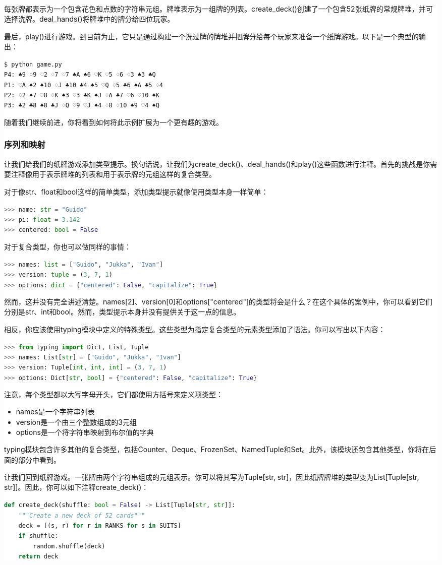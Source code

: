 每张牌都表示为一个包含花色和点数的字符串元组。牌堆表示为一组牌的列表。create_deck()创建了一个包含52张纸牌的常规牌堆，并可选择洗牌。deal_hands()将牌堆中的牌分给四位玩家。

最后，play()进行游戏。到目前为止，它只是通过构建一个洗过牌的牌堆并把牌分给每个玩家来准备一个纸牌游戏。以下是一个典型的输出：

```shell
$ python game.py
P4: ♣9 ♢9 ♡2 ♢7 ♡7 ♣A ♠6 ♡K ♡5 ♢6 ♢3 ♣3 ♣Q
P1: ♡A ♠2 ♠10 ♢J ♣10 ♣4 ♠5 ♡Q ♢5 ♣6 ♠A ♣5 ♢4
P2: ♢2 ♠7 ♡8 ♢K ♠3 ♡3 ♣K ♠J ♢A ♣7 ♡6 ♡10 ♠K
P3: ♣2 ♣8 ♠8 ♣J ♢Q ♡9 ♡J ♠4 ♢8 ♢10 ♠9 ♡4 ♠Q
```

随着我们继续前进，你将看到如何将此示例扩展为一个更有趣的游戏。

### 序列和映射

让我们给我们的纸牌游戏添加类型提示。换句话说，让我们为create_deck()、deal_hands()和play()这些函数进行注释。首先的挑战是你需要注释像用于表示牌堆的列表和用于表示牌的元组这样的复合类型。

对于像str、float和bool这样的简单类型，添加类型提示就像使用类型本身一样简单：

```python
>>> name: str = "Guido"
>>> pi: float = 3.142
>>> centered: bool = False
```

对于复合类型，你也可以做同样的事情：

```python
>>> names: list = ["Guido", "Jukka", "Ivan"]
>>> version: tuple = (3, 7, 1)
>>> options: dict = {"centered": False, "capitalize": True}
```
然而，这并没有完全讲述清楚。names[2]、version[0]和options["centered"]的类型将会是什么？在这个具体的案例中，你可以看到它们分别是str、int和bool。然而，类型提示本身并没有提供关于这一点的信息。

相反，你应该使用typing模块中定义的特殊类型。这些类型为指定复合类型的元素类型添加了语法。你可以写出以下内容：

```python 
>>> from typing import Dict, List, Tuple
>>> names: List[str] = ["Guido", "Jukka", "Ivan"]
>>> version: Tuple[int, int, int] = (3, 7, 1)
>>> options: Dict[str, bool] = {"centered": False, "capitalize": True}
```

注意，每个类型都以大写字母开头，它们都使用方括号来定义项类型：

* names是一个字符串列表
* version是一个由三个整数组成的3元组
* options是一个将字符串映射到布尔值的字典

typing模块包含许多其他的复合类型，包括Counter、Deque、FrozenSet、NamedTuple和Set。此外，该模块还包含其他类型，你将在后面的部分中看到。

让我们回到纸牌游戏。一张牌由两个字符串组成的元组表示。你可以将其写为Tuple[str, str]，因此纸牌牌堆的类型变为List[Tuple[str, str]]。因此，你可以如下注释create_deck()：

```python
def create_deck(shuffle: bool = False) -> List[Tuple[str, str]]:
    """Create a new deck of 52 cards"""
    deck = [(s, r) for r in RANKS for s in SUITS]
    if shuffle:
        random.shuffle(deck)
    return deck
```
